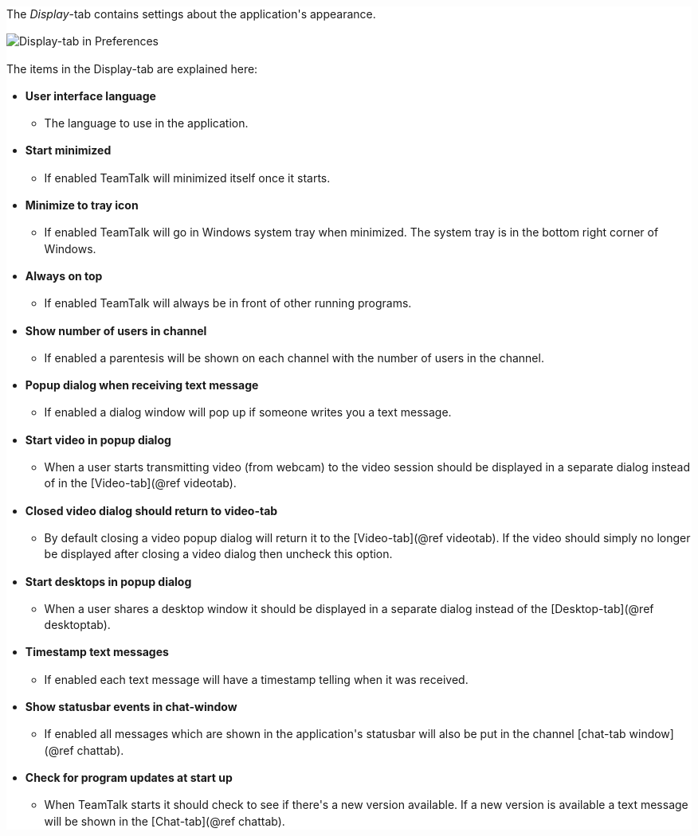 The *Display*-tab contains settings about the application's
appearance.

![Display-tab in Preferences](pref_display.png "Display-tab")

The items in the Display-tab are explained here:

- **User interface language**
  - The language to use in the application.
  
- **Start minimized**
  - If enabled TeamTalk will minimized itself once it starts.
  
- **Minimize to tray icon**
  - If enabled TeamTalk will go in Windows system tray when
    minimized. The system tray is in the bottom right corner of
    Windows.
    
- **Always on top**
  - If enabled TeamTalk will always be in front of other running
    programs.
    
- **Show number of users in channel**
  - If enabled a parentesis will be shown on each channel with the
    number of users in the channel.
    
- **Popup dialog when receiving text message**
  - If enabled a dialog window will pop up if someone writes you a
    text message.
    
- **Start video in popup dialog**
  - When a user starts transmitting video (from webcam) to the video
    session should be displayed in a separate dialog instead of in the
    [Video-tab](@ref videotab).

- **Closed video dialog should return to video-tab**
  - By default closing a video popup dialog will return it to the
    [Video-tab](@ref videotab). If the video should simply no longer
    be displayed after closing a video dialog then uncheck this
    option.

- **Start desktops in popup dialog**
  - When a user shares a desktop window it should be displayed in a
    separate dialog instead of the [Desktop-tab](@ref desktoptab).
    
- **Timestamp text messages**
  - If enabled each text message will have a timestamp telling when it
    was received.
  
- **Show statusbar events in chat-window**
  - If enabled all messages which are shown in the application's
    statusbar will also be put in the channel [chat-tab
    window](@ref chattab).
    
- **Check for program updates at start up**
  - When TeamTalk starts it should check to see if there's a new
    version available. If a new version is available a text message
    will be shown in the [Chat-tab](@ref chattab).
